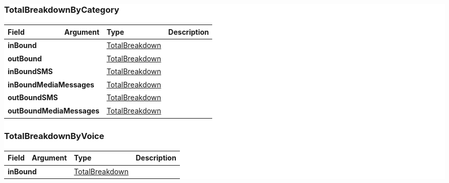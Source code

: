 ### TotalBreakdownByCategory

<table>
<thead>
<tr>
<th align="left">Field</th>
<th align="right">Argument</th>
<th align="left">Type</th>
<th align="left">Description</th>
</tr>
</thead>
<tbody>
<tr>
<td colspan="2" valign="top"><strong>inBound</strong></td>
<td valign="top"><a href="#totalbreakdown">TotalBreakdown</a></td>
<td></td>
</tr>
<tr>
<td colspan="2" valign="top"><strong>outBound</strong></td>
<td valign="top"><a href="#totalbreakdown">TotalBreakdown</a></td>
<td></td>
</tr>
<tr>
<td colspan="2" valign="top"><strong>inBoundSMS</strong></td>
<td valign="top"><a href="#totalbreakdown">TotalBreakdown</a></td>
<td></td>
</tr>
<tr>
<td colspan="2" valign="top"><strong>inBoundMediaMessages</strong></td>
<td valign="top"><a href="#totalbreakdown">TotalBreakdown</a></td>
<td></td>
</tr>
<tr>
<td colspan="2" valign="top"><strong>outBoundSMS</strong></td>
<td valign="top"><a href="#totalbreakdown">TotalBreakdown</a></td>
<td></td>
</tr>
<tr>
<td colspan="2" valign="top"><strong>outBoundMediaMessages</strong></td>
<td valign="top"><a href="#totalbreakdown">TotalBreakdown</a></td>
<td></td>
</tr>
</tbody>
</table>

### TotalBreakdownByVoice

<table>
<thead>
<tr>
<th align="left">Field</th>
<th align="right">Argument</th>
<th align="left">Type</th>
<th align="left">Description</th>
</tr>
</thead>
<tbody>
<tr>
<td colspan="2" valign="top"><strong>inBound</strong></td>
<td valign="top"><a href="#totalbreakdown">TotalBreakdown</a></td>
<td></td>
</tr>
<tr>